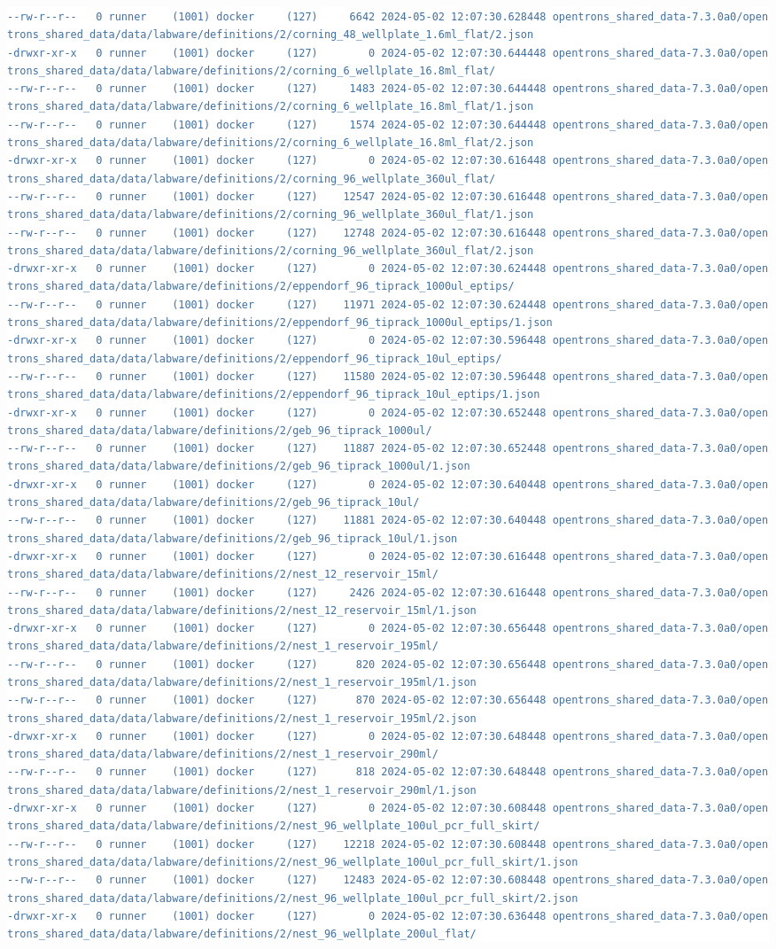 ```diff
--rw-r--r--   0 runner    (1001) docker     (127)     6642 2024-05-02 12:07:30.628448 opentrons_shared_data-7.3.0a0/opentrons_shared_data/data/labware/definitions/2/corning_48_wellplate_1.6ml_flat/2.json
-drwxr-xr-x   0 runner    (1001) docker     (127)        0 2024-05-02 12:07:30.644448 opentrons_shared_data-7.3.0a0/opentrons_shared_data/data/labware/definitions/2/corning_6_wellplate_16.8ml_flat/
--rw-r--r--   0 runner    (1001) docker     (127)     1483 2024-05-02 12:07:30.644448 opentrons_shared_data-7.3.0a0/opentrons_shared_data/data/labware/definitions/2/corning_6_wellplate_16.8ml_flat/1.json
--rw-r--r--   0 runner    (1001) docker     (127)     1574 2024-05-02 12:07:30.644448 opentrons_shared_data-7.3.0a0/opentrons_shared_data/data/labware/definitions/2/corning_6_wellplate_16.8ml_flat/2.json
-drwxr-xr-x   0 runner    (1001) docker     (127)        0 2024-05-02 12:07:30.616448 opentrons_shared_data-7.3.0a0/opentrons_shared_data/data/labware/definitions/2/corning_96_wellplate_360ul_flat/
--rw-r--r--   0 runner    (1001) docker     (127)    12547 2024-05-02 12:07:30.616448 opentrons_shared_data-7.3.0a0/opentrons_shared_data/data/labware/definitions/2/corning_96_wellplate_360ul_flat/1.json
--rw-r--r--   0 runner    (1001) docker     (127)    12748 2024-05-02 12:07:30.616448 opentrons_shared_data-7.3.0a0/opentrons_shared_data/data/labware/definitions/2/corning_96_wellplate_360ul_flat/2.json
-drwxr-xr-x   0 runner    (1001) docker     (127)        0 2024-05-02 12:07:30.624448 opentrons_shared_data-7.3.0a0/opentrons_shared_data/data/labware/definitions/2/eppendorf_96_tiprack_1000ul_eptips/
--rw-r--r--   0 runner    (1001) docker     (127)    11971 2024-05-02 12:07:30.624448 opentrons_shared_data-7.3.0a0/opentrons_shared_data/data/labware/definitions/2/eppendorf_96_tiprack_1000ul_eptips/1.json
-drwxr-xr-x   0 runner    (1001) docker     (127)        0 2024-05-02 12:07:30.596448 opentrons_shared_data-7.3.0a0/opentrons_shared_data/data/labware/definitions/2/eppendorf_96_tiprack_10ul_eptips/
--rw-r--r--   0 runner    (1001) docker     (127)    11580 2024-05-02 12:07:30.596448 opentrons_shared_data-7.3.0a0/opentrons_shared_data/data/labware/definitions/2/eppendorf_96_tiprack_10ul_eptips/1.json
-drwxr-xr-x   0 runner    (1001) docker     (127)        0 2024-05-02 12:07:30.652448 opentrons_shared_data-7.3.0a0/opentrons_shared_data/data/labware/definitions/2/geb_96_tiprack_1000ul/
--rw-r--r--   0 runner    (1001) docker     (127)    11887 2024-05-02 12:07:30.652448 opentrons_shared_data-7.3.0a0/opentrons_shared_data/data/labware/definitions/2/geb_96_tiprack_1000ul/1.json
-drwxr-xr-x   0 runner    (1001) docker     (127)        0 2024-05-02 12:07:30.640448 opentrons_shared_data-7.3.0a0/opentrons_shared_data/data/labware/definitions/2/geb_96_tiprack_10ul/
--rw-r--r--   0 runner    (1001) docker     (127)    11881 2024-05-02 12:07:30.640448 opentrons_shared_data-7.3.0a0/opentrons_shared_data/data/labware/definitions/2/geb_96_tiprack_10ul/1.json
-drwxr-xr-x   0 runner    (1001) docker     (127)        0 2024-05-02 12:07:30.616448 opentrons_shared_data-7.3.0a0/opentrons_shared_data/data/labware/definitions/2/nest_12_reservoir_15ml/
--rw-r--r--   0 runner    (1001) docker     (127)     2426 2024-05-02 12:07:30.616448 opentrons_shared_data-7.3.0a0/opentrons_shared_data/data/labware/definitions/2/nest_12_reservoir_15ml/1.json
-drwxr-xr-x   0 runner    (1001) docker     (127)        0 2024-05-02 12:07:30.656448 opentrons_shared_data-7.3.0a0/opentrons_shared_data/data/labware/definitions/2/nest_1_reservoir_195ml/
--rw-r--r--   0 runner    (1001) docker     (127)      820 2024-05-02 12:07:30.656448 opentrons_shared_data-7.3.0a0/opentrons_shared_data/data/labware/definitions/2/nest_1_reservoir_195ml/1.json
--rw-r--r--   0 runner    (1001) docker     (127)      870 2024-05-02 12:07:30.656448 opentrons_shared_data-7.3.0a0/opentrons_shared_data/data/labware/definitions/2/nest_1_reservoir_195ml/2.json
-drwxr-xr-x   0 runner    (1001) docker     (127)        0 2024-05-02 12:07:30.648448 opentrons_shared_data-7.3.0a0/opentrons_shared_data/data/labware/definitions/2/nest_1_reservoir_290ml/
--rw-r--r--   0 runner    (1001) docker     (127)      818 2024-05-02 12:07:30.648448 opentrons_shared_data-7.3.0a0/opentrons_shared_data/data/labware/definitions/2/nest_1_reservoir_290ml/1.json
-drwxr-xr-x   0 runner    (1001) docker     (127)        0 2024-05-02 12:07:30.608448 opentrons_shared_data-7.3.0a0/opentrons_shared_data/data/labware/definitions/2/nest_96_wellplate_100ul_pcr_full_skirt/
--rw-r--r--   0 runner    (1001) docker     (127)    12218 2024-05-02 12:07:30.608448 opentrons_shared_data-7.3.0a0/opentrons_shared_data/data/labware/definitions/2/nest_96_wellplate_100ul_pcr_full_skirt/1.json
--rw-r--r--   0 runner    (1001) docker     (127)    12483 2024-05-02 12:07:30.608448 opentrons_shared_data-7.3.0a0/opentrons_shared_data/data/labware/definitions/2/nest_96_wellplate_100ul_pcr_full_skirt/2.json
-drwxr-xr-x   0 runner    (1001) docker     (127)        0 2024-05-02 12:07:30.636448 opentrons_shared_data-7.3.0a0/opentrons_shared_data/data/labware/definitions/2/nest_96_wellplate_200ul_flat/
```